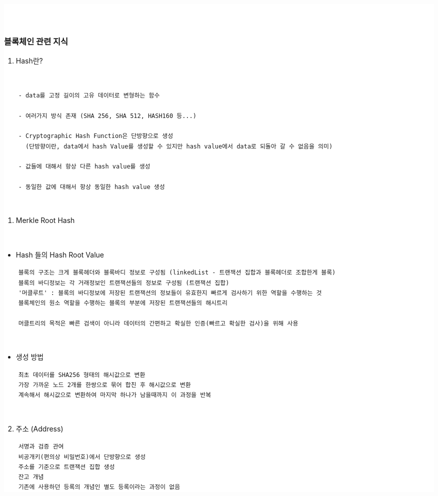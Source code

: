 ```

```

<br/>
<br/>

### 블록체인 관련 지식

1. Hash란?

<br/>

```
    - data를 고정 길이의 고유 데이터로 변형하는 함수

    - 여러가지 방식 존재 (SHA 256, SHA 512, HASH160 등...)

    - Cryptographic Hash Function은 단방향으로 생성
      (단방향이란, data에서 hash Value를 생성할 수 있지만 hash value에서 data로 되돌아 갈 수 없음을 의미)

    - 값들에 대해서 항상 다른 hash value를 생성

    - 동일한 값에 대해서 항상 동일한 hash value 생성
```

<br/>

1. Merkle Root Hash

<br/>

- Hash 들의 Hash Root Value

```
    블록의 구조는 크게 블록헤더와 블록바디 정보로 구성됨 (linkedList - 트랜잭션 집합과 블록헤더로 조합한게 블록)
    블록의 바디정보는 각 거래정보인 트랜잭션들의 정보로 구성됨 (트랜잭션 집합)
    '머클루트' : 블록의 바디정보에 저장된 트랜잭션의 정보들이 유효한지 빠르게 검사하기 위한 역할을 수행하는 것
    블록체인의 원소 역할을 수행하는 블록의 부분에 저장된 트랜잭션들의 해시트리

    머클트리의 목적은 빠른 검색이 아니라 데이터의 간편하고 확실한 인증(빠르고 확실한 검사)을 위해 사용
```

<br/>

- 생성 방법

```
    최초 데이터를 SHA256 형태의 해시값으로 변환
    가장 가까운 노드 2개를 한쌍으로 묶어 합친 후 해시값으로 변환
    계속해서 해시값으로 변환하여 마지막 하나가 남을때까지 이 과정을 반복
```

<br/>

2. 주소 (Address)

```
    서명과 검증 관여
    비공개키(편의상 비밀번호)에서 단방향으로 생성
    주소를 기준으로 트랜잭션 집합 생성
    잔고 개념
    기존에 사용하던 등록의 개념인 별도 등록이라는 과정이 없음
```

